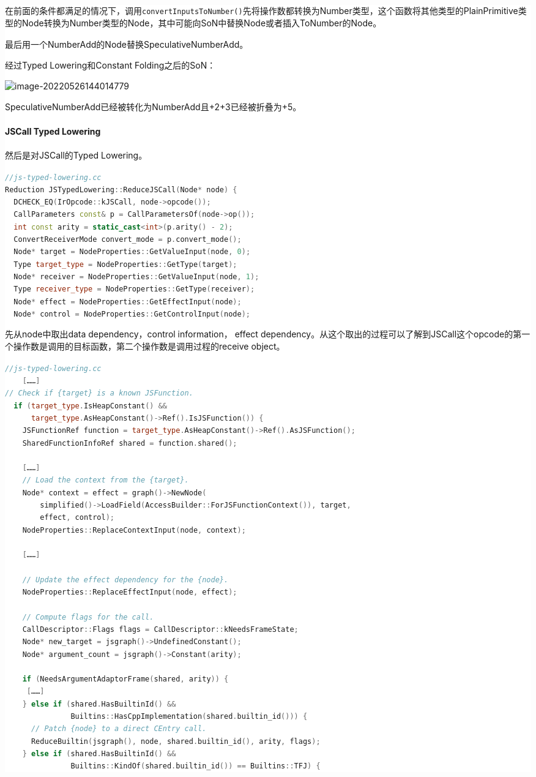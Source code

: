 在前面的条件都满足的情况下，调用`convertInputsToNumber()`先将操作数都转换为Number类型，这个函数将其他类型的PlainPrimitive类型的Node转换为Number类型的Node，其中可能向SoN中替换Node或者插入ToNumber的Node。

最后用一个NumberAdd的Node替换SpeculativeNumberAdd。

经过Typed Lowering和Constant Folding之后的SoN：

![image-20220526144014779](/image-20220526144014779.png)

SpeculativeNumberAdd已经被转化为NumberAdd且+2+3已经被折叠为+5。

#### JSCall Typed Lowering

然后是对JSCall的Typed Lowering。

```c++
//js-typed-lowering.cc
Reduction JSTypedLowering::ReduceJSCall(Node* node) {
  DCHECK_EQ(IrOpcode::kJSCall, node->opcode());
  CallParameters const& p = CallParametersOf(node->op());
  int const arity = static_cast<int>(p.arity() - 2);
  ConvertReceiverMode convert_mode = p.convert_mode();
  Node* target = NodeProperties::GetValueInput(node, 0);
  Type target_type = NodeProperties::GetType(target);
  Node* receiver = NodeProperties::GetValueInput(node, 1);
  Type receiver_type = NodeProperties::GetType(receiver);
  Node* effect = NodeProperties::GetEffectInput(node);
  Node* control = NodeProperties::GetControlInput(node);
```

先从node中取出data dependency，control information， effect dependency。从这个取出的过程可以了解到JSCall这个opcode的第一个操作数是调用的目标函数，第二个操作数是调用过程的receive object。

```c++
//js-typed-lowering.cc
	[……]	
// Check if {target} is a known JSFunction.
  if (target_type.IsHeapConstant() &&
      target_type.AsHeapConstant()->Ref().IsJSFunction()) {
    JSFunctionRef function = target_type.AsHeapConstant()->Ref().AsJSFunction();
    SharedFunctionInfoRef shared = function.shared();

    [……]
    // Load the context from the {target}.
    Node* context = effect = graph()->NewNode(
        simplified()->LoadField(AccessBuilder::ForJSFunctionContext()), target,
        effect, control);
    NodeProperties::ReplaceContextInput(node, context);

    [……]

    // Update the effect dependency for the {node}.
    NodeProperties::ReplaceEffectInput(node, effect);

    // Compute flags for the call.
    CallDescriptor::Flags flags = CallDescriptor::kNeedsFrameState;
    Node* new_target = jsgraph()->UndefinedConstant();
    Node* argument_count = jsgraph()->Constant(arity);

    if (NeedsArgumentAdaptorFrame(shared, arity)) {
     [……]
    } else if (shared.HasBuiltinId() &&
               Builtins::HasCppImplementation(shared.builtin_id())) {
      // Patch {node} to a direct CEntry call.
      ReduceBuiltin(jsgraph(), node, shared.builtin_id(), arity, flags);
    } else if (shared.HasBuiltinId() &&
               Builtins::KindOf(shared.builtin_id()) == Builtins::TFJ) {
```